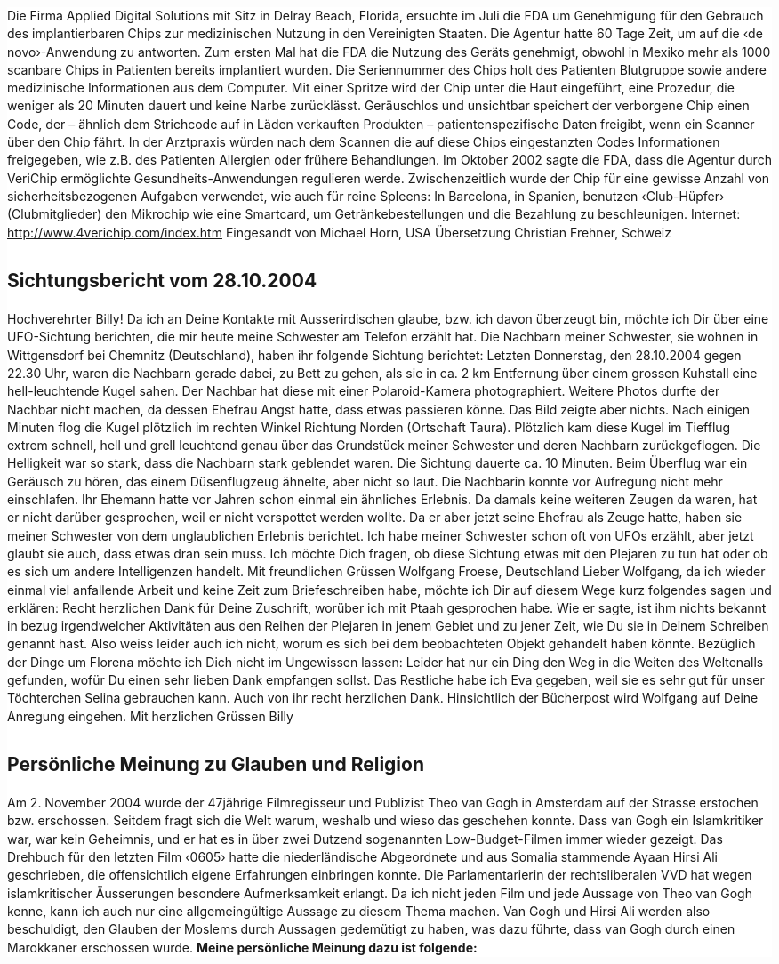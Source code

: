 Die Firma Applied Digital Solutions mit Sitz in Delray Beach, Florida, ersuchte im Juli die FDA um Genehmigung für den Gebrauch des implantierbaren Chips zur medizinischen Nutzung in den Vereinigten Staaten. Die Agentur hatte 60 Tage Zeit, um auf die ‹de novo›-Anwendung zu antworten.
Zum ersten Mal hat die FDA die Nutzung des Geräts genehmigt, obwohl in Mexiko mehr als 1000 scanbare Chips in Patienten bereits implantiert wurden. Die Seriennummer des Chips holt des Patienten Blutgruppe sowie andere medizinische Informationen aus dem Computer. Mit einer Spritze wird der Chip unter die Haut eingeführt, eine Prozedur, die weniger als 20 Minuten dauert und keine Narbe zurücklässt.
Geräuschlos und unsichtbar speichert der verborgene Chip einen Code, der – ähnlich dem Strichcode auf in Läden verkauften Produkten – patientenspezifische Daten freigibt, wenn ein Scanner über den Chip fährt. In der Arztpraxis würden nach dem Scannen die auf diese Chips eingestanzten Codes Informationen freigegeben, wie z.B. des Patienten Allergien oder frühere Behandlungen. Im Oktober 2002 sagte die FDA, dass die Agentur durch VeriChip ermöglichte Gesundheits-Anwendungen regulieren werde. Zwischenzeitlich wurde der Chip für eine gewisse Anzahl von sicherheitsbezogenen Aufgaben verwendet, wie auch für reine Spleens: In Barcelona, in Spanien, benutzen ‹Club-Hüpfer› (Clubmitglieder) den Mikrochip wie eine Smartcard, um Getränkebestellungen und die Bezahlung zu beschleunigen.
Internet: http://www.4verichip.com/index.htm Eingesandt von Michael Horn, USA Übersetzung Christian Frehner, Schweiz
## Sichtungsbericht vom 28.10.2004
Hochverehrter Billy! Da ich an Deine Kontakte mit Ausserirdischen glaube, bzw. ich davon überzeugt bin, möchte ich Dir über eine UFO-Sichtung berichten, die mir heute meine Schwester am Telefon erzählt hat. Die Nachbarn meiner Schwester, sie wohnen in Wittgensdorf bei Chemnitz (Deutschland), haben ihr folgende Sichtung berichtet: Letzten Donnerstag, den 28.10.2004 gegen 22.30 Uhr, waren die Nachbarn gerade dabei, zu Bett zu gehen, als sie in ca. 2 km Entfernung über einem grossen Kuhstall eine hell-leuchtende Kugel sahen. Der Nachbar hat diese mit einer Polaroid-Kamera photographiert. Weitere Photos durfte der Nachbar nicht machen, da dessen Ehefrau Angst hatte, dass etwas passieren könne. Das Bild zeigte aber nichts. Nach einigen Minuten flog die Kugel plötzlich im rechten Winkel Richtung Norden (Ortschaft Taura). Plötzlich kam diese Kugel im Tiefflug extrem schnell, hell und grell leuchtend genau über das Grundstück meiner Schwester und deren Nachbarn zurückgeflogen. Die Helligkeit war so stark, dass die Nachbarn stark geblendet waren. Die Sichtung dauerte ca. 10 Minuten. Beim Überflug war ein Geräusch zu hören, das einem Düsenflugzeug ähnelte, aber nicht so laut.
Die Nachbarin konnte vor Aufregung nicht mehr einschlafen. Ihr Ehemann hatte vor Jahren schon einmal ein ähnliches Erlebnis. Da damals keine weiteren Zeugen da waren, hat er nicht darüber gesprochen, weil er nicht verspottet werden wollte. Da er aber jetzt seine Ehefrau als Zeuge hatte, haben sie meiner Schwester von dem unglaublichen Erlebnis berichtet.
Ich habe meiner Schwester schon oft von UFOs erzählt, aber jetzt glaubt sie auch, dass etwas dran sein muss. Ich möchte Dich fragen, ob diese Sichtung etwas mit den Plejaren zu tun hat oder ob es sich um andere Intelligenzen handelt.
Mit freundlichen Grüssen Wolfgang Froese, Deutschland Lieber Wolfgang, da ich wieder einmal viel anfallende Arbeit und keine Zeit zum Briefeschreiben habe, möchte ich Dir auf diesem Wege kurz folgendes sagen und erklären: Recht herzlichen Dank für Deine Zuschrift, worüber ich mit Ptaah gesprochen habe. Wie er sagte, ist ihm nichts bekannt in bezug irgendwelcher Aktivitäten aus den Reihen der Plejaren in jenem Gebiet und zu jener Zeit, wie Du sie in Deinem Schreiben genannt hast. Also weiss leider auch ich nicht, worum es sich bei dem beobachteten Objekt gehandelt haben könnte.
Bezüglich der Dinge um Florena möchte ich Dich nicht im Ungewissen lassen: Leider hat nur ein Ding den Weg in die Weiten des Weltenalls gefunden, wofür Du einen sehr lieben Dank empfangen sollst. Das Restliche habe ich Eva gegeben, weil sie es sehr gut für unser Töchterchen Selina gebrauchen kann. Auch von ihr recht herzlichen Dank.
Hinsichtlich der Bücherpost wird Wolfgang auf Deine Anregung eingehen. Mit herzlichen Grüssen Billy
## Persönliche Meinung zu Glauben und Religion
Am 2. November 2004 wurde der 47jährige Filmregisseur und Publizist Theo van Gogh in Amsterdam auf der Strasse erstochen bzw. erschossen. Seitdem fragt sich die Welt warum, weshalb und wieso das geschehen konnte.
Dass van Gogh ein Islamkritiker war, war kein Geheimnis, und er hat es in über zwei Dutzend sogenannten Low-Budget-Filmen immer wieder gezeigt. Das Drehbuch für den letzten Film ‹0605› hatte die niederländische Abgeordnete und aus Somalia stammende Ayaan Hirsi Ali geschrieben, die offensichtlich eigene Erfahrungen einbringen konnte. Die Parlamentarierin der rechtsliberalen VVD hat wegen islamkritischer Äusserungen besondere Aufmerksamkeit erlangt. Da ich nicht jeden Film und jede Aussage von Theo van Gogh kenne, kann ich auch nur eine allgemeingültige Aussage zu diesem Thema machen.
Van Gogh und Hirsi Ali werden also beschuldigt, den Glauben der Moslems durch Aussagen gedemütigt zu haben, was dazu führte, dass van Gogh durch einen Marokkaner erschossen wurde.
**Meine persönliche Meinung dazu ist folgende:**